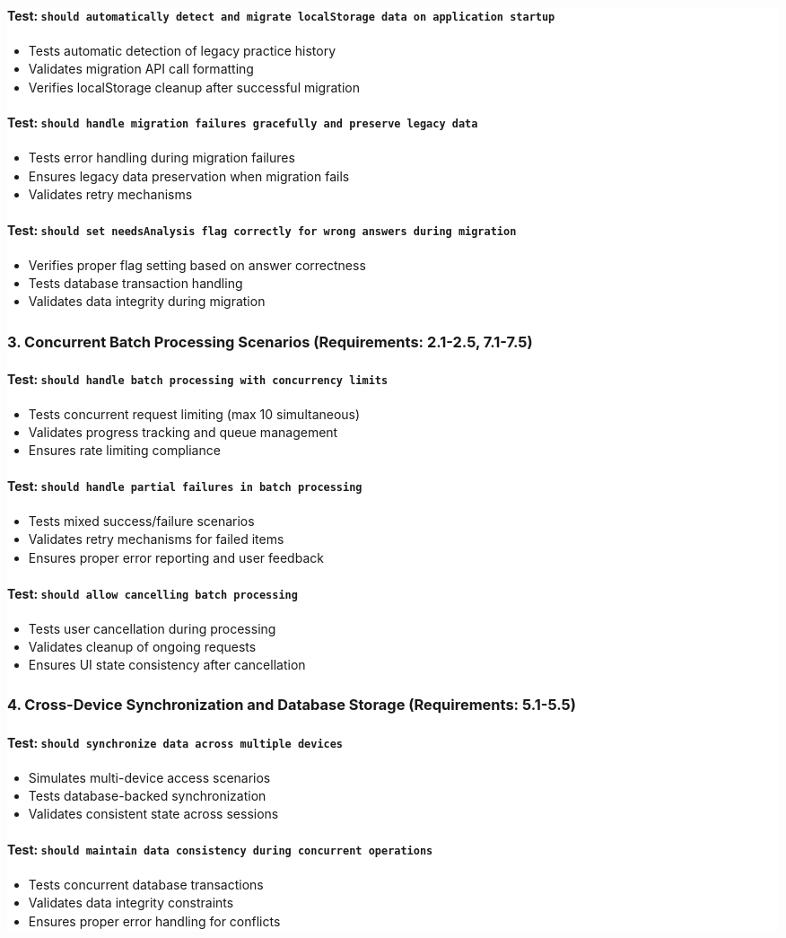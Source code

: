 #### Test: `should automatically detect and migrate localStorage data on application startup`
- Tests automatic detection of legacy practice history
- Validates migration API call formatting
- Verifies localStorage cleanup after successful migration

#### Test: `should handle migration failures gracefully and preserve legacy data`
- Tests error handling during migration failures
- Ensures legacy data preservation when migration fails
- Validates retry mechanisms

#### Test: `should set needsAnalysis flag correctly for wrong answers during migration`
- Verifies proper flag setting based on answer correctness
- Tests database transaction handling
- Validates data integrity during migration

### 3. Concurrent Batch Processing Scenarios (Requirements: 2.1-2.5, 7.1-7.5)

#### Test: `should handle batch processing with concurrency limits`
- Tests concurrent request limiting (max 10 simultaneous)
- Validates progress tracking and queue management
- Ensures rate limiting compliance

#### Test: `should handle partial failures in batch processing`
- Tests mixed success/failure scenarios
- Validates retry mechanisms for failed items
- Ensures proper error reporting and user feedback

#### Test: `should allow cancelling batch processing`
- Tests user cancellation during processing
- Validates cleanup of ongoing requests
- Ensures UI state consistency after cancellation

### 4. Cross-Device Synchronization and Database Storage (Requirements: 5.1-5.5)

#### Test: `should synchronize data across multiple devices`
- Simulates multi-device access scenarios
- Tests database-backed synchronization
- Validates consistent state across sessions

#### Test: `should maintain data consistency during concurrent operations`
- Tests concurrent database transactions
- Validates data integrity constraints
- Ensures proper error handling for conflicts
